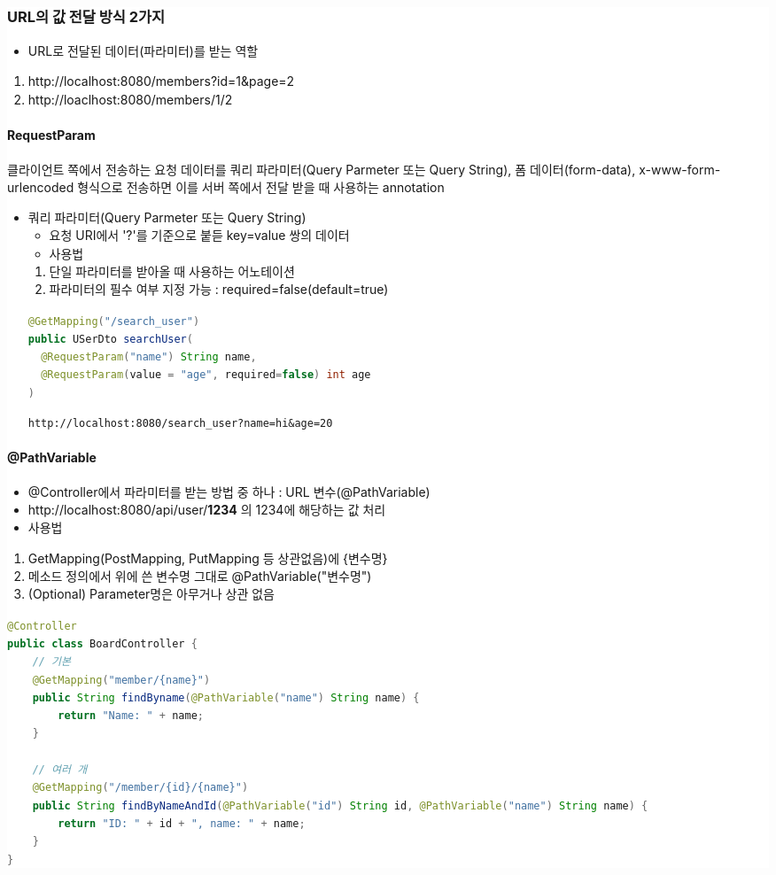 ### URL의 값 전달 방식 2가지

- URL로 전달된 데이터(파라미터)를 받는 역할

1. http://localhost:8080/members?id=1&page=2
2. http://loaclhost:8080/members/1/2

#### RequestParam

클라이언트 쪽에서 전송하는 요청 데이터를 쿼리 파라미터(Query Parmeter 또는 Query String), 폼 데이터(form-data), x-www-form-urlencoded 형식으로 전송하면 이를 서버 쪽에서 전달 받을 때 사용하는 annotation

- 쿼리 파라미터(Query Parmeter 또는 Query String)
  - 요청 URI에서 '?'를 기준으로 붙듣 key=value 쌍의 데이터
  - 사용법
  1. 단일 파라미터를 받아올 때 사용하는 어노테이션
  2. 파라미터의 필수 여부 지정 가능 : required=false(default=true)
  ```java
  @GetMapping("/search_user")
  public USerDto searchUser(
    @RequestParam("name") String name,
    @RequestParam(value = "age", required=false) int age
  )
  ```
  ```
  http://localhost:8080/search_user?name=hi&age=20
  ```

#### @PathVariable

- @Controller에서 파라미터를 받는 방법 중 하나 : URL 변수(@PathVariable)
- http://localhost:8080/api/user/**1234** 의 1234에 해당하는 값 처리
- 사용법

1. GetMapping(PostMapping, PutMapping 등 상관없음)에 {변수명}
2. 메소드 정의에서 위에 쓴 변수명 그대로 @PathVariable("변수명")
3. (Optional) Parameter명은 아무거나 상관 없음

```java
@Controller
public class BoardController {
    // 기본
    @GetMapping("member/{name}")
    public String findByname(@PathVariable("name") String name) {
        return "Name: " + name;
    }

    // 여러 개
    @GetMapping("/member/{id}/{name}")
    public String findByNameAndId(@PathVariable("id") String id, @PathVariable("name") String name) {
        return "ID: " + id + ", name: " + name;
    }
}
```
